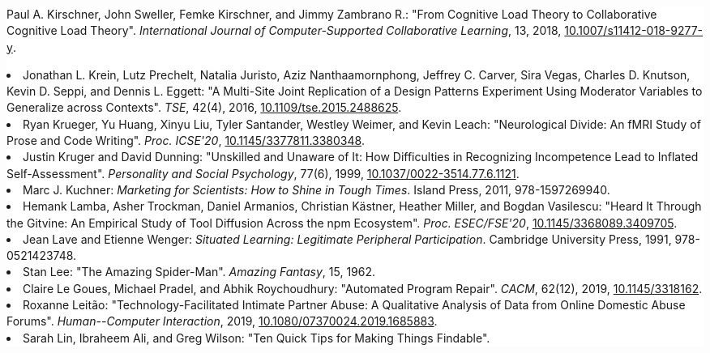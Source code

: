 Paul A. Kirschner, John Sweller, Femke Kirschner, and Jimmy Zambrano R.:
"From Cognitive Load Theory to Collaborative Cognitive Load Theory".
<em>International Journal of Computer-Supported Collaborative Learning</em>, 13, 2018, <a class="doi" href="https://doi.org/10.1007/s11412-018-9277-y">10.1007/s11412-018-9277-y</a>.
</li>
<li>
Jonathan L. Krein, Lutz Prechelt, Natalia Juristo, Aziz Nanthaamornphong, Jeffrey C. Carver, Sira Vegas, Charles D. Knutson, Kevin D. Seppi, and Dennis L. Eggett:
"A Multi-Site Joint Replication of a Design Patterns Experiment Using Moderator Variables to Generalize across Contexts".
<em>TSE</em>, 42(4), 2016, <a class="doi" href="https://doi.org/10.1109/tse.2015.2488625">10.1109/tse.2015.2488625</a>.
</li>
<li>
Ryan Krueger, Yu Huang, Xinyu Liu, Tyler Santander, Westley Weimer, and Kevin Leach:
"Neurological Divide: An fMRI Study of Prose and Code Writing".
<em>Proc. ICSE'20</em>, <a class="doi" href="https://doi.org/10.1145/3377811.3380348">10.1145/3377811.3380348</a>.
</li>
<li>
Justin Kruger and David Dunning:
"Unskilled and Unaware of It: How Difficulties in Recognizing Incompetence Lead to Inflated Self-Assessment".
<em>Personality and Social Psychology</em>, 77(6), 1999, <a class="doi" href="https://doi.org/10.1037/0022-3514.77.6.1121">10.1037/0022-3514.77.6.1121</a>.
</li>
<li>
Marc J. Kuchner:
<em>Marketing for Scientists: How to Shine in Tough Times</em>.
Island Press, 2011, 978-1597269940.
</li>
<li>
Hemank Lamba, Asher Trockman, Daniel Armanios, Christian Kästner, Heather Miller, and Bogdan Vasilescu:
"Heard It Through the Gitvine: An Empirical Study of Tool Diffusion Across the npm Ecosystem".
<em>Proc. ESEC/FSE'20</em>, <a class="doi" href="https://doi.org/10.1145/3368089.3409705">10.1145/3368089.3409705</a>.
</li>
<li>
Jean Lave and Etienne Wenger:
<em>Situated Learning: Legitimate Peripheral Participation</em>.
Cambridge University Press, 1991, 978-0521423748.
</li>
<li>
Stan Lee:
"The Amazing Spider-Man".
<em>Amazing Fantasy</em>, 15, 1962.
</li>
<li>
Claire Le Goues, Michael Pradel, and Abhik Roychoudhury:
"Automated Program Repair".
<em>CACM</em>, 62(12), 2019, <a class="doi" href="https://doi.org/10.1145/3318162">10.1145/3318162</a>.
</li>
<li>
Roxanne Leitão:
"Technology-Facilitated Intimate Partner Abuse: A Qualitative Analysis of Data from Online Domestic Abuse Forums".
<em>Human--Computer Interaction</em>, 2019, <a class="doi" href="https://doi.org/10.1080/07370024.2019.1685883">10.1080/07370024.2019.1685883</a>.
</li>
<li>
Sarah Lin, Ibraheem Ali, and Greg Wilson:
"Ten Quick Tips for Making Things Findable".